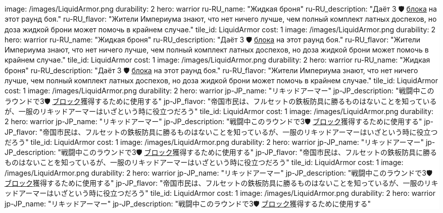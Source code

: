 image: /images/LiquidArmor.png
durability: 2
hero: warrior
ru-RU_name: "Жидкая броня"
ru-RU_description: "Даёт 3 🛡️️ <u>блока</u> на этот раунд боя."
ru-RU_flavor: "Жители Империума знают, что нет ничего лучше, чем полный комплект латных доспехов, но доза жидкой брони может помочь в крайнем случае."
tile_id: LiquidArmor
cost: 1
image: /images/LiquidArmor.png
durability: 2
hero: warrior
ru-RU_name: "Жидкая броня"
ru-RU_description: "Даёт 3 🛡️️ <u>блока</u> на этот раунд боя."
ru-RU_flavor: "Жители Империума знают, что нет ничего лучше, чем полный комплект латных доспехов, но доза жидкой брони может помочь в крайнем случае."
tile_id: LiquidArmor
cost: 1
image: /images/LiquidArmor.png
durability: 2
hero: warrior
ru-RU_name: "Жидкая броня"
ru-RU_description: "Даёт 3 🛡️️ <u>блока</u> на этот раунд боя."
ru-RU_flavor: "Жители Империума знают, что нет ничего лучше, чем полный комплект латных доспехов, но доза жидкой брони может помочь в крайнем случае."
tile_id: LiquidArmor
cost: 1
image: /images/LiquidArmor.png
durability: 2
hero: warrior
jp-JP_name: "リキッドアーマー"
jp-JP_description: "戦闘中このラウンドで3🛡️️ <u>ブロック</u>獲得するために使用する"
jp-JP_flavor: "帝国市民は、フルセットの鉄板防具に勝るものはないことを知っているが、一服のリキッドアーマーはいざという時に役立つだろう"
tile_id: LiquidArmor
cost: 1
image: /images/LiquidArmor.png
durability: 2
hero: warrior
jp-JP_name: "リキッドアーマー"
jp-JP_description: "戦闘中このラウンドで3🛡️️ <u>ブロック</u>獲得するために使用する"
jp-JP_flavor: "帝国市民は、フルセットの鉄板防具に勝るものはないことを知っているが、一服のリキッドアーマーはいざという時に役立つだろう"
tile_id: LiquidArmor
cost: 1
image: /images/LiquidArmor.png
durability: 2
hero: warrior
jp-JP_name: "リキッドアーマー"
jp-JP_description: "戦闘中このラウンドで3🛡️️ <u>ブロック</u>獲得するために使用する"
jp-JP_flavor: "帝国市民は、フルセットの鉄板防具に勝るものはないことを知っているが、一服のリキッドアーマーはいざという時に役立つだろう"
tile_id: LiquidArmor
cost: 1
image: /images/LiquidArmor.png
durability: 2
hero: warrior
jp-JP_name: "リキッドアーマー"
jp-JP_description: "戦闘中このラウンドで3🛡️️ <u>ブロック</u>獲得するために使用する"
jp-JP_flavor: "帝国市民は、フルセットの鉄板防具に勝るものはないことを知っているが、一服のリキッドアーマーはいざという時に役立つだろう"
tile_id: LiquidArmor
cost: 1
image: /images/LiquidArmor.png
durability: 2
hero: warrior
jp-JP_name: "リキッドアーマー"
jp-JP_description: "戦闘中このラウンドで3🛡️️ <u>ブロック</u>獲得するために使用する"